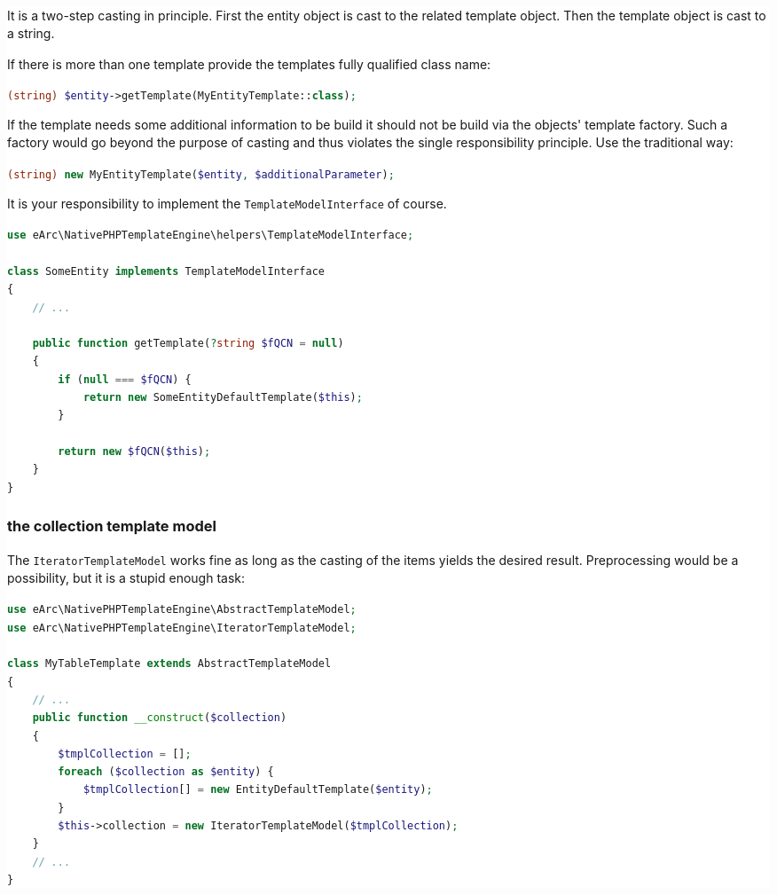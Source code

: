 It is a two-step casting in principle. First the entity object is cast to the related template
object. Then the template object is cast to a string.

If there is more than one template provide the templates fully qualified class
name:

```php
(string) $entity->getTemplate(MyEntityTemplate::class);
```

If the template needs some additional information to be build it should not be
build via the objects' template factory. Such a factory would go beyond the 
purpose of casting and thus violates the single responsibility principle. Use the 
traditional way:

```php
(string) new MyEntityTemplate($entity, $additionalParameter);
```

It is your responsibility to implement the `TemplateModelInterface` of course.

```php
use eArc\NativePHPTemplateEngine\helpers\TemplateModelInterface;

class SomeEntity implements TemplateModelInterface
{
    // ...
    
    public function getTemplate(?string $fQCN = null)
    {
        if (null === $fQCN) {
            return new SomeEntityDefaultTemplate($this);
        }

        return new $fQCN($this);
    }
}
```

### the collection template model

The `IteratorTemplateModel` works fine as long as the casting of the items yields
the desired result. Preprocessing would be a possibility, but it is a stupid enough
task:

```php
use eArc\NativePHPTemplateEngine\AbstractTemplateModel;
use eArc\NativePHPTemplateEngine\IteratorTemplateModel;

class MyTableTemplate extends AbstractTemplateModel
{
    // ...
    public function __construct($collection)
    {
        $tmplCollection = [];
        foreach ($collection as $entity) {
            $tmplCollection[] = new EntityDefaultTemplate($entity);
        }
        $this->collection = new IteratorTemplateModel($tmplCollection);
    }
    // ...
}
```
